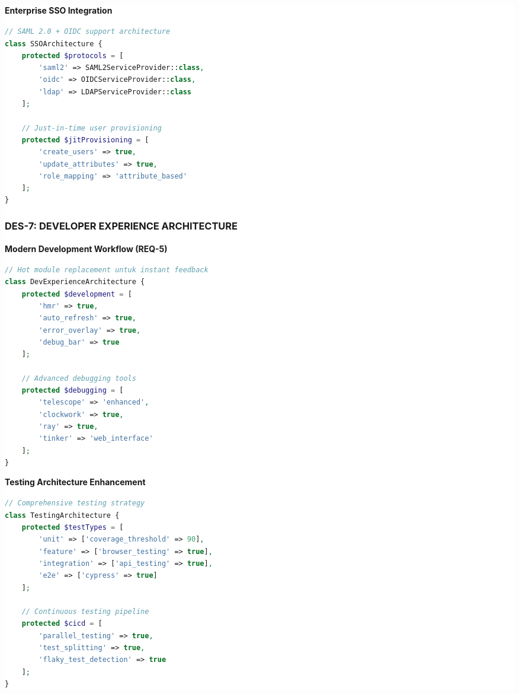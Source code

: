**Enterprise SSO Integration**
```php
// SAML 2.0 + OIDC support architecture
class SSOArchitecture {
    protected $protocols = [
        'saml2' => SAML2ServiceProvider::class,
        'oidc' => OIDCServiceProvider::class,
        'ldap' => LDAPServiceProvider::class
    ];
    
    // Just-in-time user provisioning
    protected $jitProvisioning = [
        'create_users' => true,
        'update_attributes' => true,
        'role_mapping' => 'attribute_based'
    ];
}
```

### **DES-7: DEVELOPER EXPERIENCE ARCHITECTURE**

**Modern Development Workflow (REQ-5)**
```php
// Hot module replacement untuk instant feedback
class DevExperienceArchitecture {
    protected $development = [
        'hmr' => true,
        'auto_refresh' => true,
        'error_overlay' => true,
        'debug_bar' => true
    ];
    
    // Advanced debugging tools
    protected $debugging = [
        'telescope' => 'enhanced',
        'clockwork' => true,
        'ray' => true,
        'tinker' => 'web_interface'
    ];
}
```

**Testing Architecture Enhancement**
```php
// Comprehensive testing strategy
class TestingArchitecture {
    protected $testTypes = [
        'unit' => ['coverage_threshold' => 90],
        'feature' => ['browser_testing' => true],
        'integration' => ['api_testing' => true],
        'e2e' => ['cypress' => true]
    ];
    
    // Continuous testing pipeline
    protected $cicd = [
        'parallel_testing' => true,
        'test_splitting' => true,
        'flaky_test_detection' => true
    ];
}
```
